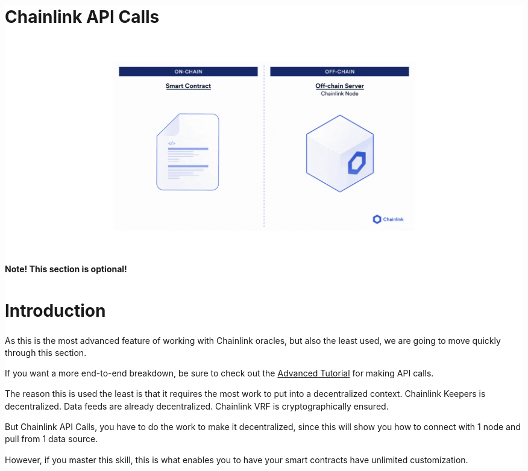 # Chainlink API Calls

<br/>
<p align="center">
<img src="./../../img/basic_request.gif" width="500" alt="Chainlink API Calls">
</p>
<br/>

**Note! This section is optional!**

# Introduction

As this is the most advanced feature of working with Chainlink oracles, but also the least used, we are going to move quickly through this section. 

If you want a more end-to-end breakdown, be sure to check out the [Advanced Tutorial](https://docs.chain.link/docs/advanced-tutorial/) for making API calls. 

The reason this is used the least is that it requires the most work to put into a decentralized context. Chainlink Keepers is decentralized. Data feeds are already decentralized. Chainlink VRF is cryptographically ensured.

But Chainlink API Calls, you have to do the work to make it decentralized, since this will show you how to connect with 1 node and pull from 1 data source.

However, if you master this skill, this is what enables you to have your smart contracts have unlimited customization.
